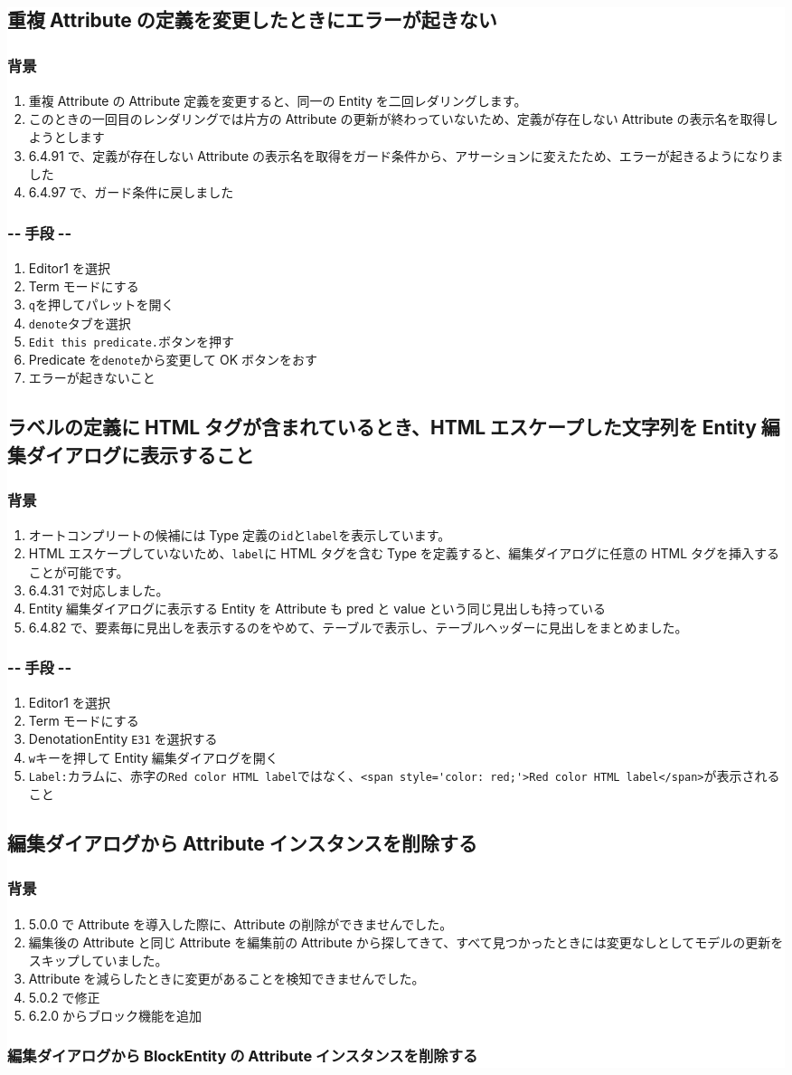## 重複 Attribute の定義を変更したときにエラーが起きない

### 背景

1. 重複 Attribute の Attribute 定義を変更すると、同一の Entity を二回レダリングします。
2. このときの一回目のレンダリングでは片方の Attribute の更新が終わっていないため、定義が存在しない Attribute の表示名を取得しようとします
3. 6.4.91 で、定義が存在しない Attribute の表示名を取得をガード条件から、アサーションに変えたため、エラーが起きるようになりました
4. 6.4.97 で、ガード条件に戻しました

### -- 手段 --

1. Editor1 を選択
2. Term モードにする
3. `q`を押してパレットを開く
4. `denote`タブを選択
5. `Edit this predicate.`ボタンを押す
6. Predicate を`denote`から変更して OK ボタンをおす
7. エラーが起きないこと

## ラベルの定義に HTML タグが含まれているとき、HTML エスケープした文字列を Entity 編集ダイアログに表示すること

### 背景

1. オートコンプリートの候補には Type 定義の`id`と`label`を表示しています。
2. HTML エスケープしていないため、`label`に HTML タグを含む Type を定義すると、編集ダイアログに任意の HTML タグを挿入することが可能です。
3. 6.4.31 で対応しました。
4. Entity 編集ダイアログに表示する Entity を Attribute も pred と value という同じ見出しも持っている
5. 6.4.82 で、要素毎に見出しを表示するのをやめて、テーブルで表示し、テーブルヘッダーに見出しをまとめました。

### -- 手段 --

1. Editor1 を選択
2. Term モードにする
3. DenotationEntity `E31` を選択する
4. `w`キーを押して Entity 編集ダイアログを開く
5. `Label:`カラムに、赤字の`Red color HTML label`ではなく、`<span style='color: red;'>Red color HTML label</span>`が表示されること

## 編集ダイアログから Attribute インスタンスを削除する

### 背景

1.  5.0.0 で Attribute を導入した際に、Attribute の削除ができませんでした。
2.  編集後の Attribute と同じ Attribute を編集前の Attribute から探してきて、すべて見つかったときには変更なしとしてモデルの更新をスキップしていました。
3.  Attribute を減らしたときに変更があることを検知できませんでした。
4.  5.0.2 で修正
5.  6.2.0 からブロック機能を追加

### 編集ダイアログから BlockEntity の Attribute インスタンスを削除する
